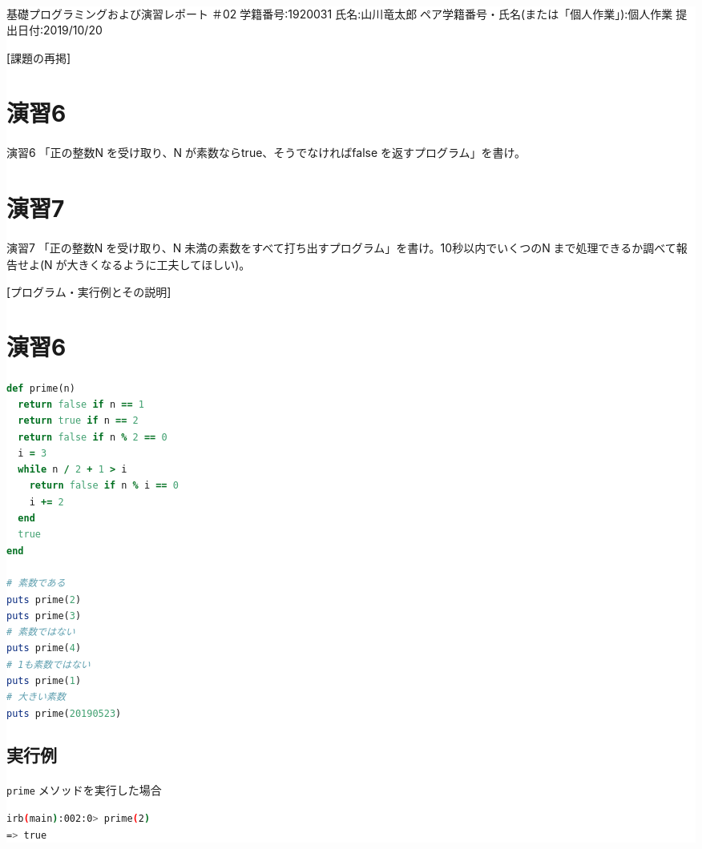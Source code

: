 基礎プログラミングおよび演習レポート ＃02
学籍番号:1920031
氏名:山川竜太郎
ペア学籍番号・氏名(または「個人作業」):個人作業
提出日付:2019/10/20

[課題の再掲]

# 演習6

演習6 「正の整数N を受け取り、N が素数ならtrue、そうでなければfalse を返すプログラム」を書け。

# 演習7

演習7 「正の整数N を受け取り、N 未満の素数をすべて打ち出すプログラム」を書け。10秒以内でいくつのN まで処理できるか調べて報告せよ(N が大きくなるように工夫してほしい)。

[プログラム・実行例とその説明]

# 演習6

```ruby
def prime(n)
  return false if n == 1
  return true if n == 2
  return false if n % 2 == 0
  i = 3
  while n / 2 + 1 > i
    return false if n % i == 0
    i += 2
  end
  true
end

# 素数である
puts prime(2)
puts prime(3)
# 素数ではない
puts prime(4)
# 1も素数ではない
puts prime(1)
# 大きい素数
puts prime(20190523)
```

## 実行例

`prime` メソッドを実行した場合

```bash
irb(main):002:0> prime(2)
=> true
```
